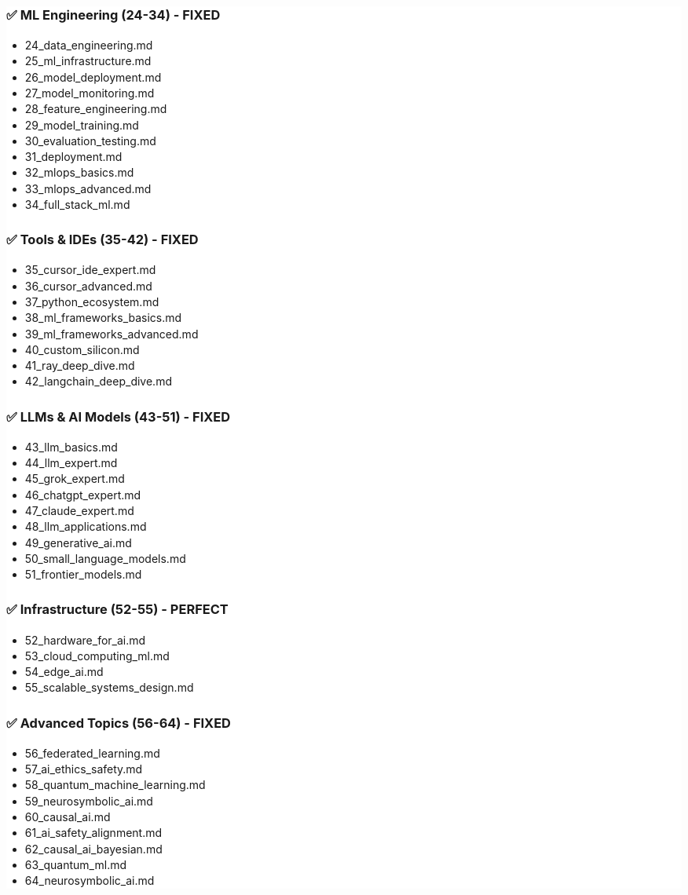 ### ✅ **ML Engineering (24-34)** - FIXED
- 24_data_engineering.md
- 25_ml_infrastructure.md
- 26_model_deployment.md
- 27_model_monitoring.md
- 28_feature_engineering.md
- 29_model_training.md
- 30_evaluation_testing.md
- 31_deployment.md
- 32_mlops_basics.md
- 33_mlops_advanced.md
- 34_full_stack_ml.md

### ✅ **Tools & IDEs (35-42)** - FIXED
- 35_cursor_ide_expert.md
- 36_cursor_advanced.md
- 37_python_ecosystem.md
- 38_ml_frameworks_basics.md
- 39_ml_frameworks_advanced.md
- 40_custom_silicon.md
- 41_ray_deep_dive.md
- 42_langchain_deep_dive.md

### ✅ **LLMs & AI Models (43-51)** - FIXED
- 43_llm_basics.md
- 44_llm_expert.md
- 45_grok_expert.md
- 46_chatgpt_expert.md
- 47_claude_expert.md
- 48_llm_applications.md
- 49_generative_ai.md
- 50_small_language_models.md
- 51_frontier_models.md

### ✅ **Infrastructure (52-55)** - PERFECT
- 52_hardware_for_ai.md
- 53_cloud_computing_ml.md
- 54_edge_ai.md
- 55_scalable_systems_design.md

### ✅ **Advanced Topics (56-64)** - FIXED
- 56_federated_learning.md
- 57_ai_ethics_safety.md
- 58_quantum_machine_learning.md
- 59_neurosymbolic_ai.md
- 60_causal_ai.md
- 61_ai_safety_alignment.md
- 62_causal_ai_bayesian.md
- 63_quantum_ml.md
- 64_neurosymbolic_ai.md
